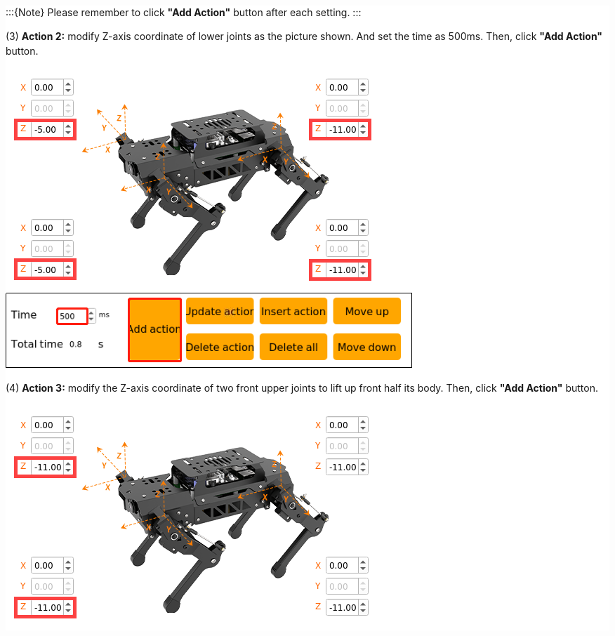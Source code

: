 :::{Note}
Please remember to click **"Add Action"** button after each setting.
:::

(3)  **Action 2:** modify Z-axis coordinate of lower joints as the picture shown. And set the time as 500ms. Then, click **"Add Action"** button. 

<img class="common_img" src="../_static/media/chapter_5/section_4/image6.png" />

<img class="common_img" src="../_static/media/chapter_5/section_4/image7.png" />

(4) **Action 3:** modify the Z-axis coordinate of two front upper joints to lift up front half its body. Then, click **"Add Action"** button.

<img class="common_img" src="../_static/media/chapter_5/section_4/image8.png" />
